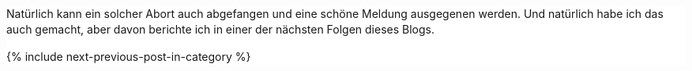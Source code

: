 Natürlich kann ein solcher Abort auch abgefangen und eine schöne
Meldung ausgegenen werden. Und natürlich habe ich das auch gemacht,
aber davon berichte ich in einer der nächsten Folgen dieses Blogs.

[^1]: Umgangssprachlich wird mit *Paging* fast immer *Demand Paging*,
        also die virtuelle Speicherverwaltung mit Auslagerung auf die
        Festplatte gemeint. Jedoch lässt sich eine seitenbasierte gestreute
        Adressierung auch sinnvoll ohne Auslagerung einsetzen.

[^2]: Das hier beschriebene Paging-Schema entspricht ARMv6. Der
        Prozessor ist in einigen Aspekten der Speicherverwaltung
        rückwärtskompatibel zu ARMv5 (z.B. Supbages). Dies werden wir nicht
        benutzen.

[^3]: Es gibt auch ein Schema mit zwei Seitenverzeichnissen, das hier
        aber nicht betrachtet wird.

[^4]: Im pathologischen Fall würde jeder zweite Frame frei sein. Eine
        Speicherstruktur, die die Adressen (4&nbsp;Byte) und die Länge
        (4&nbsp;Byte) der Leer-Frame-Bereiche speichert, bräuchte dann
        mindestens \\(\frac{131072}{2}\cdot(4 + 4) = 524288\\) Byte,
        also ein halbes MiB!
		
[^5]: Genau genommen haben wir das Muster bereits beim Framebuffer
        benutzt.

{% include next-previous-post-in-category %}
